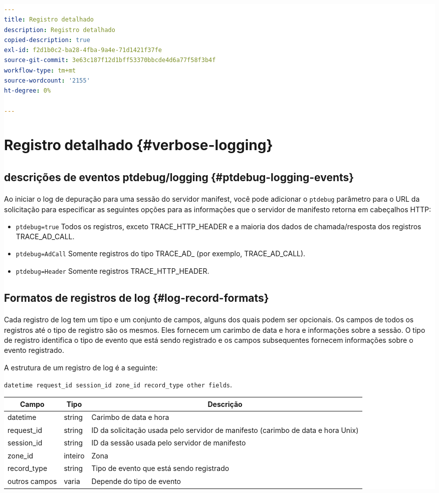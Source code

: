 ```yaml
---
title: Registro detalhado
description: Registro detalhado
copied-description: true
exl-id: f2d1b0c2-ba28-4fba-9a4e-71d1421f37fe
source-git-commit: 3e63c187f12d1bff53370bbcde4d6a77f58f3b4f
workflow-type: tm+mt
source-wordcount: '2155'
ht-degree: 0%

---
```


# Registro detalhado {#verbose-logging}

## descrições de eventos ptdebug/logging {#ptdebug-logging-events}

Ao iniciar o log de depuração para uma sessão do servidor manifest, você pode adicionar o `ptdebug` parâmetro para o URL da solicitação para especificar as seguintes opções para as informações que o servidor de manifesto retorna em cabeçalhos HTTP:

* `ptdebug=true`
Todos os registros, exceto TRACE_HTTP_HEADER e a maioria dos dados de chamada/resposta dos registros TRACE_AD_CALL.

* `ptdebug=AdCall`
Somente registros do tipo TRACE_AD_ (por exemplo, TRACE_AD_CALL).

* `ptdebug=Header`
Somente registros TRACE_HTTP_HEADER.

## Formatos de registros de log {#log-record-formats}

Cada registro de log tem um tipo e um conjunto de campos, alguns dos quais podem ser opcionais. Os campos de todos os registros até o tipo de registro são os mesmos. Eles fornecem um carimbo de data e hora e informações sobre a sessão. O tipo de registro identifica o tipo de evento que está sendo registrado e os campos subsequentes fornecem informações sobre o evento registrado.

A estrutura de um registro de log é a seguinte:

`datetime request_id session_id zone_id record_type other fields`.

| Campo | Tipo | Descrição |
|---|---|---|
| datetime | string | Carimbo de data e hora |
| request_id | string | ID da solicitação usada pelo servidor de manifesto (carimbo de data e hora Unix) |
| session_id | string | ID da sessão usada pelo servidor de manifesto |
| zone_id | inteiro | Zona |
| record_type | string | Tipo de evento que está sendo registrado |
| outros campos | varia | Depende do tipo de evento |
